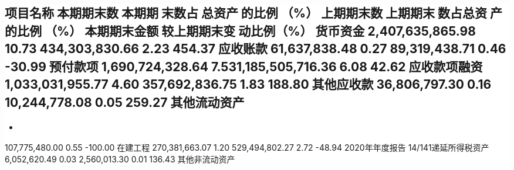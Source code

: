 项目名称
本期期末数
本期期
末数占
总资产
的比例
（%）
上期期末数
上期期末
数占总资
产的比例
（%）
本期期末金额
较上期期末变
动比例（%）
货币资金
2,407,635,865.98
10.73
434,303,830.66
2.23
454.37
应收账款
61,637,838.48
0.27
89,319,438.71
0.46
-30.99
预付款项
1,690,724,328.64
7.531,185,505,716.36
6.08
42.62
应收款项融资
1,033,031,955.77
4.60
357,692,836.75
1.83
188.80
其他应收款
36,806,797.30
0.16
10,244,778.08
0.05
259.27
其他流动资产
-
-
107,775,480.00
0.55
-100.00
在建工程
270,381,663.07
1.20
529,494,802.27
2.72
-48.94
2020年年度报告
14/141递延所得税资产
6,052,620.49
0.03
2,560,013.30
0.01
136.43
其他非流动资产